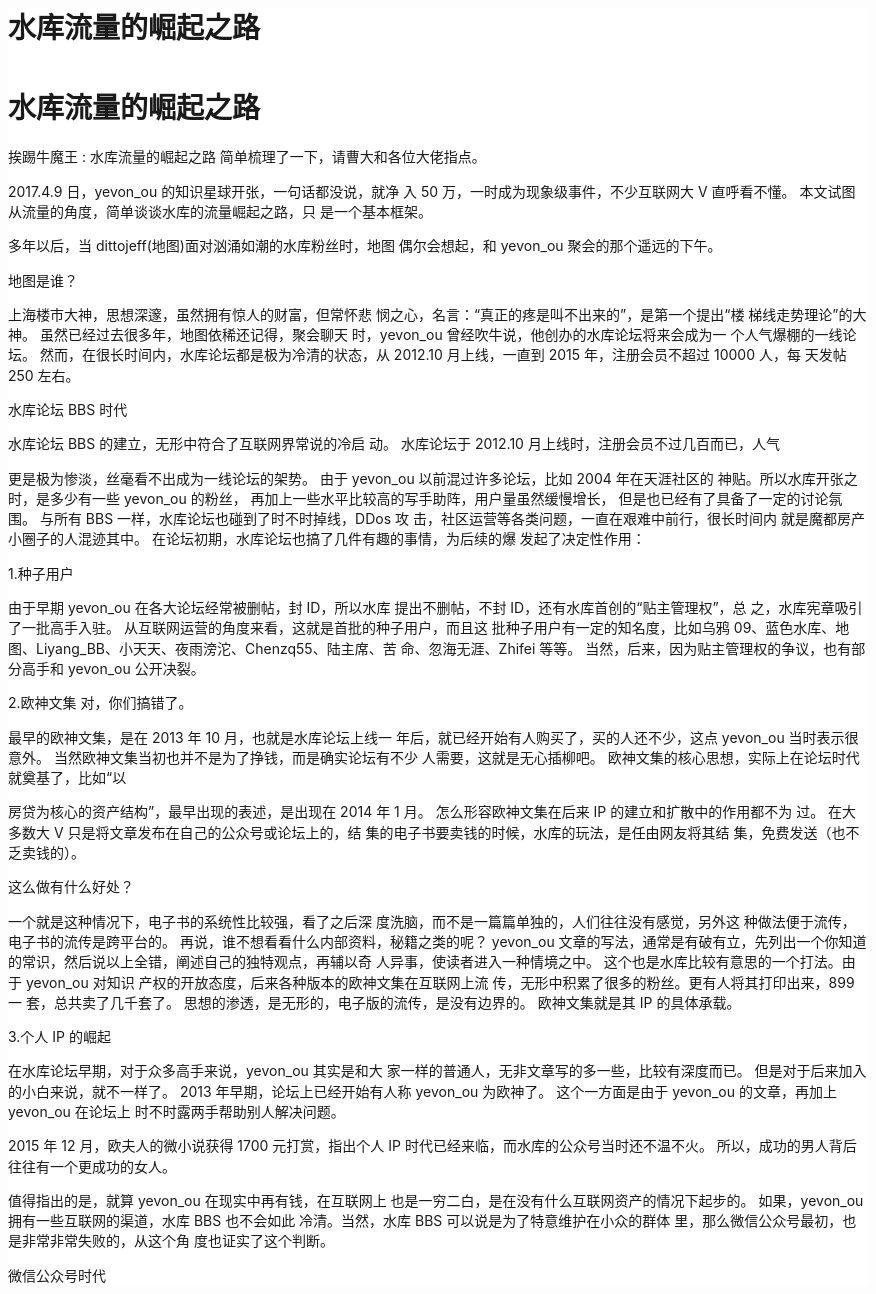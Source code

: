 # 水库流量的崛起之路

# 水库流量的崛起之路

挨踢牛魔王 : 水库流量的崛起之路 简单梳理了一下，请曹大和各位大佬指点。

2017.4.9 日，yevon_ou 的知识星球开张，一句话都没说，就净 入 50 万，一时成为现象级事件，不少互联网大 V 直呼看不懂。 本文试图从流量的角度，简单谈谈水库的流量崛起之路，只 是一个基本框架。

多年以后，当 dittojeff(地图)面对汹涌如潮的水库粉丝时，地图 偶尔会想起，和 yevon_ou 聚会的那个遥远的下午。

地图是谁？

上海楼市大神，思想深邃，虽然拥有惊人的财富，但常怀悲 悯之心，名言：“真正的疼是叫不出来的”，是第一个提出“楼 梯线走势理论”的大神。 虽然已经过去很多年，地图依稀还记得，聚会聊天 时，yevon_ou 曾经吹牛说，他创办的水库论坛将来会成为一 个人气爆棚的一线论坛。 然而，在很长时间内，水库论坛都是极为冷清的状态，从 2012.10 月上线，一直到 2015 年，注册会员不超过 10000 人，每 天发帖 250 左右。

水库论坛 BBS 时代

水库论坛 BBS 的建立，无形中符合了互联网界常说的冷启 动。 水库论坛于 2012.10 月上线时，注册会员不过几百而已，人气

更是极为惨淡，丝毫看不出成为一线论坛的架势。 由于 yevon_ou 以前混过许多论坛，比如 2004 年在天涯社区的 神贴。所以水库开张之时，是多少有一些 yevon_ou 的粉丝， 再加上一些水平比较高的写手助阵，用户量虽然缓慢增长， 但是也已经有了具备了一定的讨论氛围。 与所有 BBS 一样，水库论坛也碰到了时不时掉线，DDos 攻 击，社区运营等各类问题，一直在艰难中前行，很长时间内 就是魔都房产小圈子的人混迹其中。 在论坛初期，水库论坛也搞了几件有趣的事情，为后续的爆 发起了决定性作用：

1.种子用户

由于早期 yevon_ou 在各大论坛经常被删帖，封 ID，所以水库 提出不删帖，不封 ID，还有水库首创的“贴主管理权”，总 之，水库宪章吸引了一批高手入驻。 从互联网运营的角度来看，这就是首批的种子用户，而且这 批种子用户有一定的知名度，比如乌鸦 09、蓝色水库、地 图、Liyang_BB、小天天、夜雨滂沱、Chenzq55、陆主席、苦 命、忽海无涯、Zhifei 等等。 当然，后来，因为贴主管理权的争议，也有部分高手和 yevon_ou 公开决裂。

2.欧神文集 对，你们搞错了。

最早的欧神文集，是在 2013 年 10 月，也就是水库论坛上线一 年后，就已经开始有人购买了，买的人还不少，这点 yevon_ou 当时表示很意外。 当然欧神文集当初也并不是为了挣钱，而是确实论坛有不少 人需要，这就是无心插柳吧。 欧神文集的核心思想，实际上在论坛时代就奠基了，比如“以

房贷为核心的资产结构”，最早出现的表述，是出现在 2014 年 1 月。 怎么形容欧神文集在后来 IP 的建立和扩散中的作用都不为 过。 在大多数大 V 只是将文章发布在自己的公众号或论坛上的，结 集的电子书要卖钱的时候，水库的玩法，是任由网友将其结 集，免费发送（也不乏卖钱的）。

这么做有什么好处？

一个就是这种情况下，电子书的系统性比较强，看了之后深 度洗脑，而不是一篇篇单独的，人们往往没有感觉，另外这 种做法便于流传，电子书的流传是跨平台的。 再说，谁不想看看什么内部资料，秘籍之类的呢？ yevon_ou 文章的写法，通常是有破有立，先列出一个你知道 的常识，然后说以上全错，阐述自己的独特观点，再辅以奇 人异事，使读者进入一种情境之中。 这个也是水库比较有意思的一个打法。由于 yevon_ou 对知识 产权的开放态度，后来各种版本的欧神文集在互联网上流 传，无形中积累了很多的粉丝。更有人将其打印出来，899 一 套，总共卖了几千套了。 思想的渗透，是无形的，电子版的流传，是没有边界的。 欧神文集就是其 IP 的具体承载。

3.个人 IP 的崛起

在水库论坛早期，对于众多高手来说，yevon_ou 其实是和大 家一样的普通人，无非文章写的多一些，比较有深度而已。 但是对于后来加入的小白来说，就不一样了。 2013 年早期，论坛上已经开始有人称 yevon_ou 为欧神了。 这个一方面是由于 yevon_ou 的文章，再加上 yevon_ou 在论坛上 时不时露两手帮助别人解决问题。

2015 年 12 月，欧夫人的微小说获得 1700 元打赏，指出个人 IP 时代已经来临，而水库的公众号当时还不温不火。 所以，成功的男人背后往往有一个更成功的女人。

值得指出的是，就算 yevon_ou 在现实中再有钱，在互联网上 也是一穷二白，是在没有什么互联网资产的情况下起步的。 如果，yevon_ou 拥有一些互联网的渠道，水库 BBS 也不会如此 冷清。当然，水库 BBS 可以说是为了特意维护在小众的群体 里，那么微信公众号最初，也是非常非常失败的，从这个角 度也证实了这个判断。

微信公众号时代
